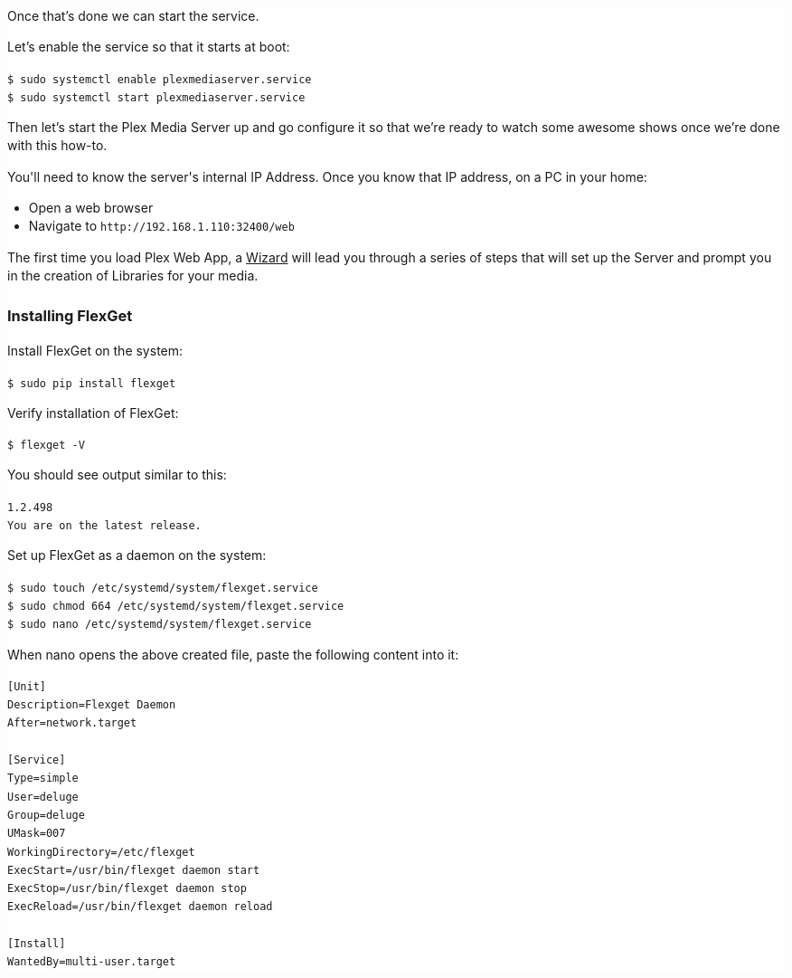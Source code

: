 Once that’s done we can start the service.

Let’s enable the service so that it starts at boot:

	$ sudo systemctl enable plexmediaserver.service
	$ sudo systemctl start plexmediaserver.service

Then let’s start the Plex Media Server up and go configure it so that we’re ready to watch some awesome shows once we’re done with this how-to.

You'll need to know the server's internal IP Address. Once you know that IP address, on a PC in your home:

* Open a web browser
* Navigate to `http://192.168.1.110:32400/web`

The first time you load Plex Web App, a [Wizard](https://support.plex.tv/hc/en-us/articles/200288896) will lead you through a series of steps that will set up the Server and prompt you in the creation of Libraries for your media.

### Installing FlexGet

Install FlexGet on the system:

	$ sudo pip install flexget

Verify installation of FlexGet:

	$ flexget -V

You should see output similar to this:

	1.2.498
	You are on the latest release.

Set up FlexGet as a daemon on the system:

	$ sudo touch /etc/systemd/system/flexget.service
	$ sudo chmod 664 /etc/systemd/system/flexget.service
	$ sudo nano /etc/systemd/system/flexget.service

When nano opens the above created file, paste the following content into it:

	[Unit]
	Description=Flexget Daemon
	After=network.target

	[Service]
	Type=simple
	User=deluge
	Group=deluge
	UMask=007
	WorkingDirectory=/etc/flexget
	ExecStart=/usr/bin/flexget daemon start
	ExecStop=/usr/bin/flexget daemon stop
	ExecReload=/usr/bin/flexget daemon reload

	[Install]
	WantedBy=multi-user.target
